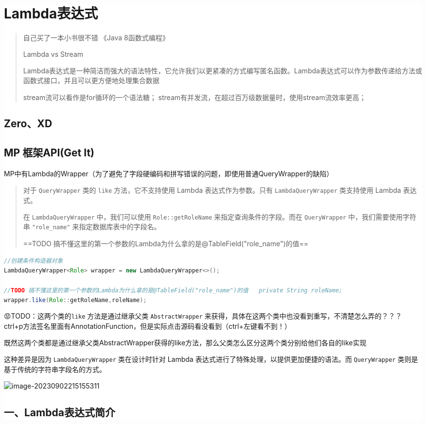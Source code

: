 # Lambda表达式 #

> 自己买了一本小书很不错  《Java 8函数式编程》
>
> Lambda vs Stream
>
> Lambda表达式是一种简洁而强大的语法特性，它允许我们以更紧凑的方式编写匿名函数。Lambda表达式可以作为参数传递给方法或函数式接口，并且可以更方便地处理集合数据
>
> stream流可以看作是for循环的一个语法糖；
> stream有并发流，在超过百万级数据量时，使用stream流效率更高；

## Zero、XD

## MP 框架API(Get It)

MP中有Lambda的Wrapper（为了避免了字段硬编码和拼写错误的问题，即使用普通QueryWrapper的缺陷）

> 对于 `QueryWrapper` 类的 `like` 方法，它不支持使用 Lambda 表达式作为参数。只有 `LambdaQueryWrapper` 类支持使用 Lambda 表达式。
>
> 在 `LambdaQueryWrapper` 中，我们可以使用 `Role::getRoleName` 来指定查询条件的字段。而在 `QueryWrapper` 中，我们需要使用字符串 `"role_name"` 来指定数据库表中的字段名。
>
>
> ==TODO 搞不懂这里的第一个参数的Lambda为什么拿的是@TableField("role_name")的值==

```java
//创建条件构造器对象
LambdaQueryWrapper<Role> wrapper = new LambdaQueryWrapper<>();

//TODO 搞不懂这里的第一个参数的Lambda为什么拿的是@TableField("role_name")的值   private String roleName;
wrapper.like(Role::getRoleName,roleName);
```

😡TODO：这两个类的`like` 方法是通过继承父类 `AbstractWrapper` 来获得，具体在这两个类中也没看到重写，不清楚怎么弄的？？？
ctrl+p方法签名里面有AnnotationFunction，但是实际点击源码看没看到（ctrl+左键看不到！）

既然这两个类都是通过继承父类AbstractWrapper获得的like方法，那么父类怎么区分这两个类分别给他们各自的like实现



这种差异是因为 `LambdaQueryWrapper` 类在设计时针对 Lambda 表达式进行了特殊处理，以提供更加便捷的语法。而 `QueryWrapper` 类则是基于传统的字符串字段名的方式。

![image-20230902215155311](http://images.zzq8.cn/img/image-20230902215155311.png)











## 一、Lambda表达式简介 ##

